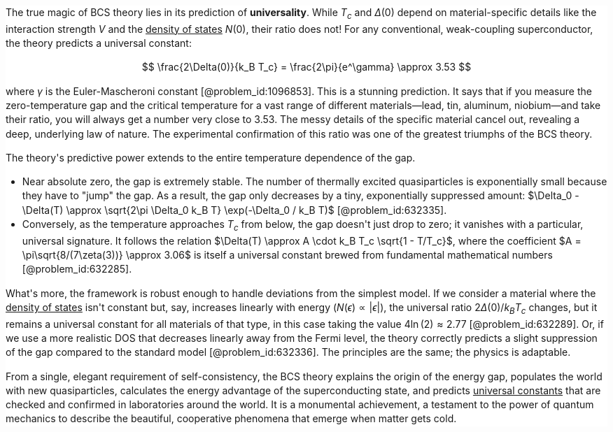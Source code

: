 The true magic of BCS theory lies in its prediction of **universality**. While $T_c$ and $\Delta(0)$ depend on material-specific details like the interaction strength $V$ and the [density of states](@article_id:147400) $N(0)$, their ratio does not! For any conventional, weak-coupling superconductor, the theory predicts a universal constant:

$$
\frac{2\Delta(0)}{k_B T_c} = \frac{2\pi}{e^\gamma} \approx 3.53
$$

where $\gamma$ is the Euler-Mascheroni constant [@problem_id:1096853]. This is a stunning prediction. It says that if you measure the zero-temperature gap and the critical temperature for a vast range of different materials—lead, tin, aluminum, niobium—and take their ratio, you will always get a number very close to 3.53. The messy details of the specific material cancel out, revealing a deep, underlying law of nature. The experimental confirmation of this ratio was one of the greatest triumphs of the BCS theory.

The theory's predictive power extends to the entire temperature dependence of the gap.
*   Near absolute zero, the gap is extremely stable. The number of thermally excited quasiparticles is exponentially small because they have to "jump" the gap. As a result, the gap only decreases by a tiny, exponentially suppressed amount: $\Delta_0 - \Delta(T) \approx \sqrt{2\pi \Delta_0 k_B T} \exp(-\Delta_0 / k_B T)$ [@problem_id:632335].
*   Conversely, as the temperature approaches $T_c$ from below, the gap doesn't just drop to zero; it vanishes with a particular, universal signature. It follows the relation $\Delta(T) \approx A \cdot k_B T_c \sqrt{1 - T/T_c}$, where the coefficient $A = \pi\sqrt{8/(7\zeta(3))} \approx 3.06$ is itself a universal constant brewed from fundamental mathematical numbers [@problem_id:632285].

What's more, the framework is robust enough to handle deviations from the simplest model. If we consider a material where the [density of states](@article_id:147400) isn't constant but, say, increases linearly with energy ($N(\epsilon) \propto |\epsilon|$), the universal ratio $2\Delta(0)/k_B T_c$ changes, but it remains a universal constant for all materials of that type, in this case taking the value $4\ln(2) \approx 2.77$ [@problem_id:632289]. Or, if we use a more realistic DOS that decreases linearly away from the Fermi level, the theory correctly predicts a slight suppression of the gap compared to the standard model [@problem_id:632336]. The principles are the same; the physics is adaptable.

From a single, elegant requirement of self-consistency, the BCS theory explains the origin of the energy gap, populates the world with new quasiparticles, calculates the energy advantage of the superconducting state, and predicts [universal constants](@article_id:165106) that are checked and confirmed in laboratories around the world. It is a monumental achievement, a testament to the power of quantum mechanics to describe the beautiful, cooperative phenomena that emerge when matter gets cold.